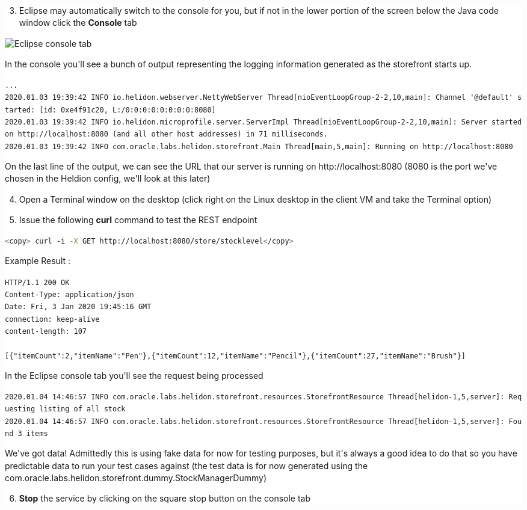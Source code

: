   3. Eclipse may automatically switch to the console for you, but if not in the lower portion of the screen below the Java code window click the **Console** tab

  ![Eclipse console tab](images/eclipse-run-console-tab.png)

  In the console you'll see a bunch of output representing the logging information generated as the storefront starts up.

  ```
... 
2020.01.03 19:39:42 INFO io.helidon.webserver.NettyWebServer Thread[nioEventLoopGroup-2-2,10,main]: Channel '@default' started: [id: 0xe4f91c20, L:/0:0:0:0:0:0:0:0:8080]
2020.01.03 19:39:42 INFO io.helidon.microprofile.server.ServerImpl Thread[nioEventLoopGroup-2-2,10,main]: Server started on http://localhost:8080 (and all other host addresses) in 71 milliseconds.
2020.01.03 19:39:42 INFO com.oracle.labs.helidon.storefront.Main Thread[main,5,main]: Running on http://localhost:8080
```

On the last line of the output, we can see the URL that our server is running on http://localhost:8080 (8080 is the port we've chosen in the Heldion config, we'll look at this later)

  4. Open a Terminal window on the desktop (click right on the Linux desktop in the client VM and take the Terminal option)

  5. Issue the following **curl** command to test the REST endpoint
  
  ```bash
  <copy> curl -i -X GET http://localhost:8080/store/stocklevel</copy>
  ```

Example Result : 

  ```
HTTP/1.1 200 OK
Content-Type: application/json
Date: Fri, 3 Jan 2020 19:45:16 GMT
connection: keep-alive
content-length: 107

[{"itemCount":2,"itemName":"Pen"},{"itemCount":12,"itemName":"Pencil"},{"itemCount":27,"itemName":"Brush"}]
```

In the Eclipse console tab you'll see the request being processed

  ```
2020.01.04 14:46:57 INFO com.oracle.labs.helidon.storefront.resources.StorefrontResource Thread[helidon-1,5,server]: Requesting listing of all stock
2020.01.04 14:46:57 INFO com.oracle.labs.helidon.storefront.resources.StorefrontResource Thread[helidon-1,5,server]: Found 3 items
```

We've got data! Admittedly this is using fake data for now for testing purposes, but it's always a good idea to do that so you have predictable data to run your test cases against (the test data is for now generated using the com.oracle.labs.helidon.storefront.dummy.StockManagerDummy)

  6. **Stop** the service by clicking on the square stop button on the console tab
